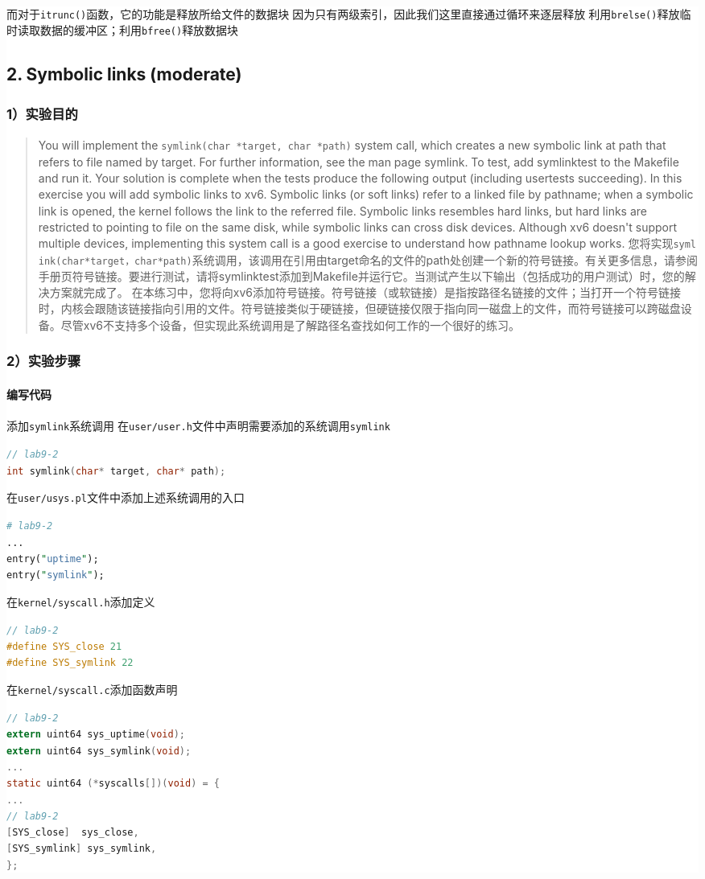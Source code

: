 而对于`itrunc()`函数，它的功能是释放所给文件的数据块
因为只有两级索引，因此我们这里直接通过循环来逐层释放
利用`brelse()`释放临时读取数据的缓冲区；利用`bfree()`释放数据块

## 2. Symbolic links (moderate)
### 1）实验目的
> You will implement the `symlink(char *target, char *path)` system call, which creates a new symbolic link at path that refers to file named by target. For further information, see the man page symlink. To test, add symlinktest to the Makefile and run it. Your solution is complete when the tests produce the following output (including usertests succeeding).
> In this exercise you will add symbolic links to xv6. Symbolic links (or soft links) refer to a linked file by pathname; when a symbolic link is opened, the kernel follows the link to the referred file. Symbolic links resembles hard links, but hard links are restricted to pointing to file on the same disk, while symbolic links can cross disk devices. Although xv6 doesn't support multiple devices, implementing this system call is a good exercise to understand how pathname lookup works.
> 您将实现`symlink(char*target，char*path)`系统调用，该调用在引用由target命名的文件的path处创建一个新的符号链接。有关更多信息，请参阅手册页符号链接。要进行测试，请将symlinktest添加到Makefile并运行它。当测试产生以下输出（包括成功的用户测试）时，您的解决方案就完成了。
> 在本练习中，您将向xv6添加符号链接。符号链接（或软链接）是指按路径名链接的文件；当打开一个符号链接时，内核会跟随该链接指向引用的文件。符号链接类似于硬链接，但硬链接仅限于指向同一磁盘上的文件，而符号链接可以跨磁盘设备。尽管xv6不支持多个设备，但实现此系统调用是了解路径名查找如何工作的一个很好的练习。
### 2）实验步骤
#### 编写代码

添加`symlink`系统调用
在`user/user.h`文件中声明需要添加的系统调用`symlink`
```c
// lab9-2
int symlink(char* target, char* path);
```
在`user/usys.pl`文件中添加上述系统调用的入口
```pl
# lab9-2
...
entry("uptime");
entry("symlink");
```
在`kernel/syscall.h`添加定义
```c
// lab9-2
#define SYS_close 21
#define SYS_symlink 22
```
在`kernel/syscall.c`添加函数声明
```c
// lab9-2
extern uint64 sys_uptime(void);
extern uint64 sys_symlink(void); 
...
static uint64 (*syscalls[])(void) = {
...
// lab9-2
[SYS_close]  sys_close,
[SYS_symlink] sys_symlink,
};
```
